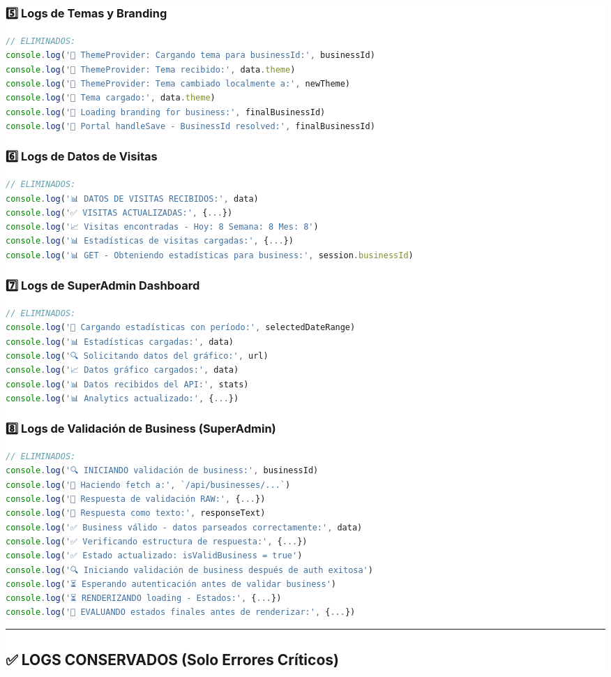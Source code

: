 ### **5️⃣ Logs de Temas y Branding**
```typescript
// ELIMINADOS:
console.log('🎨 ThemeProvider: Cargando tema para businessId:', businessId)
console.log('🎨 ThemeProvider: Tema recibido:', data.theme)
console.log('🎨 ThemeProvider: Tema cambiado localmente a:', newTheme)
console.log('🎨 Tema cargado:', data.theme)
console.log('🎨 Loading branding for business:', finalBusinessId)
console.log('💾 Portal handleSave - BusinessId resolved:', finalBusinessId)
```

### **6️⃣ Logs de Datos de Visitas**
```typescript
// ELIMINADOS:
console.log('📊 DATOS DE VISITAS RECIBIDOS:', data)
console.log('✅ VISITAS ACTUALIZADAS:', {...})
console.log('📈 Visitas encontradas - Hoy: 8 Semana: 8 Mes: 8')
console.log('📊 Estadísticas de visitas cargadas:', {...})
console.log('📊 GET - Obteniendo estadísticas para business:', session.businessId)
```

### **7️⃣ Logs de SuperAdmin Dashboard**
```typescript
// ELIMINADOS:
console.log('🔄 Cargando estadísticas con período:', selectedDateRange)
console.log('📊 Estadísticas cargadas:', data)
console.log('🔍 Solicitando datos del gráfico:', url)
console.log('📈 Datos gráfico cargados:', data)
console.log('📊 Datos recibidos del API:', stats)
console.log('📊 Analytics actualizado:', {...})
```

### **8️⃣ Logs de Validación de Business (SuperAdmin)**
```typescript
// ELIMINADOS:
console.log('🔍 INICIANDO validación de business:', businessId)
console.log('📡 Haciendo fetch a:', `/api/businesses/...`)
console.log('📡 Respuesta de validación RAW:', {...})
console.log('📄 Respuesta como texto:', responseText)
console.log('✅ Business válido - datos parseados correctamente:', data)
console.log('✅ Verificando estructura de respuesta:', {...})
console.log('✅ Estado actualizado: isValidBusiness = true')
console.log('🔍 Iniciando validación de business después de auth exitosa')
console.log('⏳ Esperando autenticación antes de validar business')
console.log('⏳ RENDERIZANDO loading - Estados:', {...})
console.log('🚦 EVALUANDO estados finales antes de renderizar:', {...})
```

---

## ✅ LOGS CONSERVADOS (Solo Errores Críticos)
